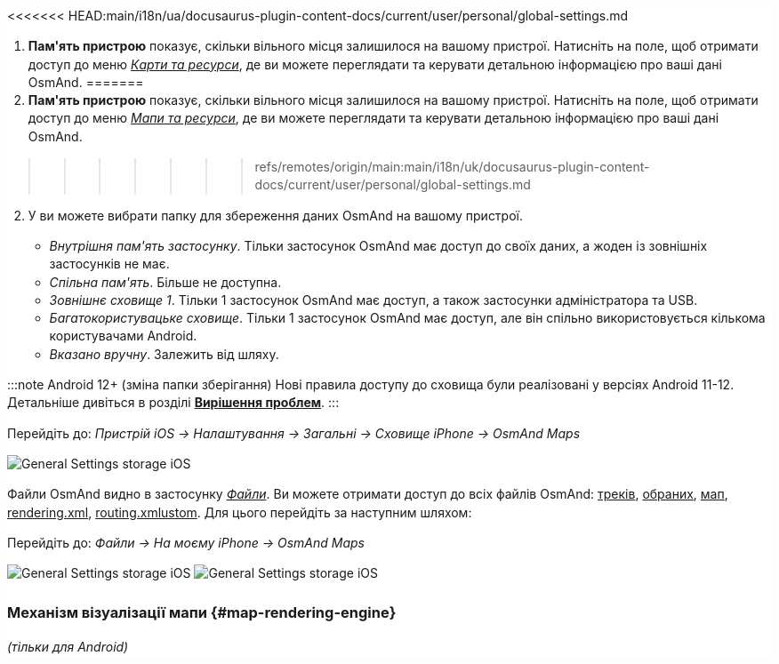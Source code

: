 <<<<<<< HEAD:main/i18n/ua/docusaurus-plugin-content-docs/current/user/personal/global-settings.md
1. **Пам'ять пристрою** показує, скільки вільного місця залишилося на вашому пристрої. Натисніть на поле, щоб отримати доступ до меню [*Карти та ресурси*](../personal/maps-resources.md#maps--resources), де ви можете переглядати та керувати детальною інформацією про ваші дані OsmAnd.
=======
1. **Пам'ять пристрою** показує, скільки вільного місця залишилося на вашому пристрої. Натисніть на поле, щоб отримати доступ до меню [*Мапи та ресурси*](../personal/maps-resources.md#maps-and-resources), де ви можете переглядати та керувати детальною інформацією про ваші дані OsmAnd.
>>>>>>> refs/remotes/origin/main:main/i18n/uk/docusaurus-plugin-content-docs/current/user/personal/global-settings.md

2. У **<Translate android="true" ids="change_data_storage_folder"/>** ви можете вибрати папку для збереження даних OsmAnd на вашому пристрої.  

    - *Внутрішня пам'ять застосунку*. Тільки застосунок OsmAnd має доступ до своїх даних, а жоден із зовнішніх застосунків не має.
    - *Спільна пам'ять*. Більше не доступна.
    - *Зовнішнє сховище 1*. Тільки 1 застосунок OsmAnd має доступ, а також застосунки адміністратора та USB.
    - *Багатокористувацьке сховище*. Тільки 1 застосунок OsmAnd має доступ, але він спільно використовується кількома користувачами Android.
    - *Вказано вручну*. Залежить від шляху.

:::note Android 12+ (зміна папки зберігання)
Нові правила доступу до сховища були реалізовані у версіях Android 11-12. Детальніше дивіться в розділі [**Вирішення проблем**](../troubleshooting/maps-data.md#maps-slowly-loading-on-android-11-12-sd-card).
:::

</TabItem>

<TabItem value="ios" label="iOS">

Перейдіть до: *Пристрій iOS → Налаштування → Загальні → Сховище iPhone → OsmAnd Maps*  

![General Settings storage iOS](@site/static/img/personal/profiles/general_settings_storage_ios.png)  

Файли OsmAnd видно в застосунку [*Файли*](https://apps.apple.com/us/app/files/id1232058109). Ви можете отримати доступ до всіх файлів OsmAnd: [треків](../personal/tracks/manage-tracks.md), [обраних](../personal/favorites.md), [мап](../personal/maps-resources.md), [rendering.xml](../../technical/build-osmand/rendering.md), [routing.xmlustom](../../technical/build-osmand/routing.md). Для цього перейдіть за наступним шляхом:  

Перейдіть до: *Файли → На моєму iPhone → OsmAnd Maps*



![General Settings storage iOS](@site/static/img/personal/profiles/files-1.png) ![General Settings storage iOS](@site/static/img/personal/profiles/files-2.png)

</TabItem>

</Tabs>


### Механізм візуалізації мапи {#map-rendering-engine}

*<Translate android="true" ids="shared_string_menu,shared_string_settings,osmand_settings,map_rendering_engine"/> (тільки для Android)*
